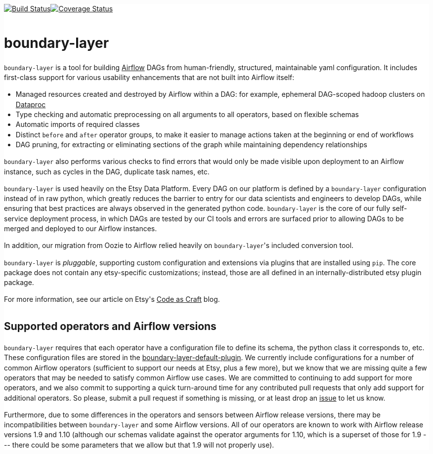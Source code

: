 [![Build Status](https://github.com/etsy/boundary-layer/workflows/Pull%20request%20test/badge.svg)](https://github.com/etsy/boundary-layer/actions?query=workflow%3A%22Pull+request+test%22)[![Coverage Status](https://coveralls.io/repos/github/etsy/boundary-layer/badge.svg?branch=master&kill_cache=1)](https://coveralls.io/github/etsy/boundary-layer?branch=master)
# boundary-layer
`boundary-layer` is a tool for building [Airflow](https://www.github.com/apache/incubator-airflow) DAGs from human-friendly, structured, maintainable yaml configuration.  It includes first-class support for various usability enhancements that are not built into Airflow itself:
 - Managed resources created and destroyed by Airflow within a DAG: for example, ephemeral DAG-scoped hadoop clusters on [Dataproc](https://cloud.google.com/dataproc/)
 - Type checking and automatic preprocessing on all arguments to all operators, based on flexible schemas
 - Automatic imports of required classes
 - Distinct `before` and `after` operator groups, to make it easier to manage actions taken at the beginning or end of workflows
 - DAG pruning, for extracting or eliminating sections of the graph while maintaining dependency relationships

`boundary-layer` also performs various checks to find errors that would only be made visible upon deployment to an Airflow instance, such as cycles in the DAG, duplicate task names, etc.

`boundary-layer` is used heavily on the Etsy Data Platform.  Every DAG on our platform is defined by a `boundary-layer` configuration instead of in raw python, which greatly reduces the barrier to entry for our data scientists and engineers to develop DAGs, while ensuring that best practices are always observed in the generated python code.  `boundary-layer` is the core of our fully self-service deployment process, in which DAGs are tested by our CI tools and errors are surfaced prior to allowing DAGs to be merged and deployed to our Airflow instances.

In addition, our migration from Oozie to Airflow relied heavily on `boundary-layer`'s included conversion tool.

`boundary-layer` is _pluggable_, supporting custom configuration and extensions via plugins that are installed using `pip`.  The core package does not contain any etsy-specific customizations; instead, those are all defined in an internally-distributed etsy plugin package.

For more information, see our article on Etsy's [Code as Craft](https://codeascraft.com/2018/11/14/boundary-layer%e2%80%89-declarative-airflow-workflows/) blog.

## Supported operators and Airflow versions

`boundary-layer` requires that each operator have a configuration file to define its schema, the python class it corresponds to, etc.  These configuration files are stored in the [boundary-layer-default-plugin](boundary_layer_default_plugin/config/operators).  We currently include configurations for a number of common Airflow operators (sufficient to support our needs at Etsy, plus a few more), but we know that we are missing quite a few operators that may be needed to satisfy common Airflow use cases.  We are committed to continuing to add support for more operators, and we also commit to supporting a quick turn-around time for any contributed pull requests that only add support for additional operators.  So please, submit a pull request if something is missing, or at least drop an [issue](https://github.com/etsy/boundary-layer/issues) to let us know.

Furthermore, due to some differences in the operators and sensors between Airflow release versions, there may be incompatibilities between `boundary-layer` and some Airflow versions.  All of our operators are known to work with Airflow release versions 1.9 and 1.10 (although our schemas validate against the operator arguments for 1.10, which is a superset of those for 1.9 --- there could be some parameters that we allow but that 1.9 will not properly use).
